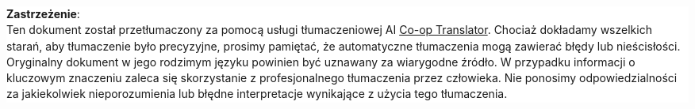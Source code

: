 
**Zastrzeżenie**:  
Ten dokument został przetłumaczony za pomocą usługi tłumaczeniowej AI [Co-op Translator](https://github.com/Azure/co-op-translator). Chociaż dokładamy wszelkich starań, aby tłumaczenie było precyzyjne, prosimy pamiętać, że automatyczne tłumaczenia mogą zawierać błędy lub nieścisłości. Oryginalny dokument w jego rodzimym języku powinien być uznawany za wiarygodne źródło. W przypadku informacji o kluczowym znaczeniu zaleca się skorzystanie z profesjonalnego tłumaczenia przez człowieka. Nie ponosimy odpowiedzialności za jakiekolwiek nieporozumienia lub błędne interpretacje wynikające z użycia tego tłumaczenia.